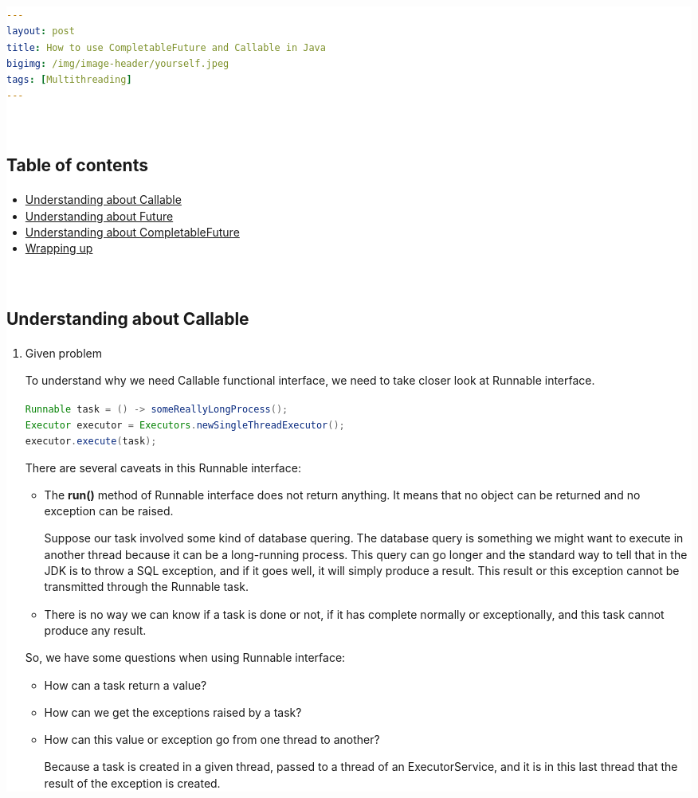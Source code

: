 ```yaml
---
layout: post
title: How to use CompletableFuture and Callable in Java
bigimg: /img/image-header/yourself.jpeg
tags: [Multithreading]
---
```




<br>

## Table of contents
- [Understanding about Callable](#understanding-about-callable)
- [Understanding about Future](#understanding-about-future)
- [Understanding about CompletableFuture](#understanding-about-completablefuture)
- [Wrapping up](#wrapping-up)


<br>

## Understanding about Callable

1. Given problem

    To understand why we need Callable functional interface, we need to take closer look at Runnable interface.

    ```java
    Runnable task = () -> someReallyLongProcess();
    Executor executor = Executors.newSingleThreadExecutor();
    executor.execute(task);
    ```

    There are several caveats in this Runnable interface:
    - The **run()** method of Runnable interface does not return anything. It means that no object can be returned and no exception can be raised.

        Suppose our task involved some kind of database quering. The database query is something we might want to execute in another thread because it can be a long-running process. This query can go longer and the standard way to tell that in the JDK is to throw a SQL exception, and if it goes well, it will simply produce a result. This result or this exception cannot be transmitted through the Runnable task.

    - There is no way we can know if a task is done or not, if it has complete normally or exceptionally, and this task cannot produce any result.

    So, we have some questions when using Runnable interface:
    - How can a task return a value?

    - How can we get the exceptions raised by a task?

    - How can this value or exception go from one thread to another?
    
        Because a task is created in a given thread, passed to a thread of an ExecutorService, and it is in this last thread that the result of the exception is created.
        